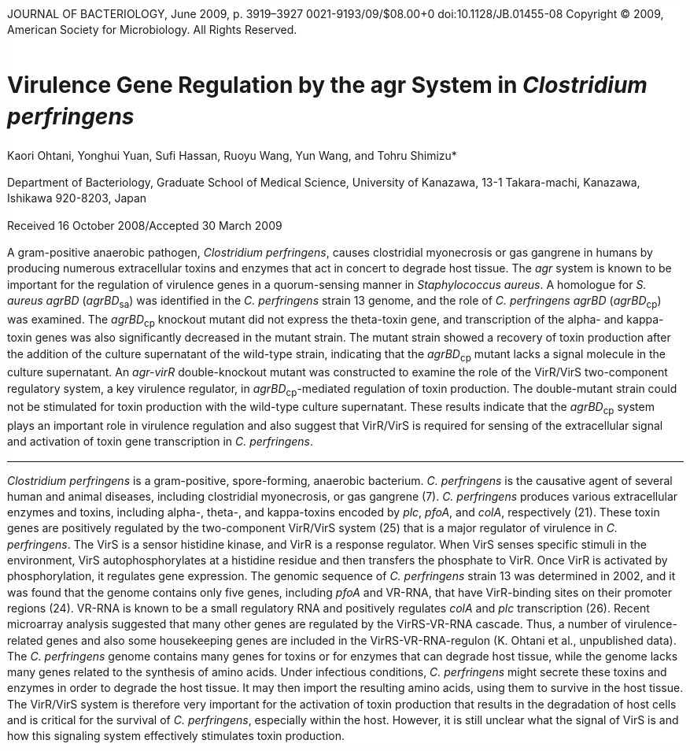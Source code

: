 
JOURNAL OF BACTERIOLOGY, June 2009, p. 3919–3927
0021-9193/09/$08.00+0 doi:10.1128/JB.01455-08
Copyright © 2009, American Society for Microbiology. All Rights Reserved.

# Virulence Gene Regulation by the agr System in *Clostridium perfringens*

Kaori Ohtani, Yonghui Yuan, Sufi Hassan, Ruoyu Wang, Yun Wang, and Tohru Shimizu*

Department of Bacteriology, Graduate School of Medical Science, University of Kanazawa, 13-1 Takara-machi, Kanazawa, Ishikawa 920-8203, Japan

Received 16 October 2008/Accepted 30 March 2009

A gram-positive anaerobic pathogen, *Clostridium perfringens*, causes clostridial myonecrosis or gas gangrene in humans by producing numerous extracellular toxins and enzymes that act in concert to degrade host tissue. The *agr* system is known to be important for the regulation of virulence genes in a quorum-sensing manner in *Staphylococcus aureus*. A homologue for *S. aureus agrBD* (*agrBD*<sub>sa</sub>) was identified in the *C. perfringens* strain 13 genome, and the role of *C. perfringens agrBD* (*agrBD*<sub>cp</sub>) was examined. The *agrBD*<sub>cp</sub> knockout mutant did not express the theta-toxin gene, and transcription of the alpha- and kappa-toxin genes was also significantly decreased in the mutant strain. The mutant strain showed a recovery of toxin production after the addition of the culture supernatant of the wild-type strain, indicating that the *agrBD*<sub>cp</sub> mutant lacks a signal molecule in the culture supernatant. An *agr-virR* double-knockout mutant was constructed to examine the role of the VirR/VirS two-component regulatory system, a key virulence regulator, in *agrBD*<sub>cp</sub>-mediated regulation of toxin production. The double-mutant strain could not be stimulated for toxin production with the wild-type culture supernatant. These results indicate that the *agrBD*<sub>cp</sub> system plays an important role in virulence regulation and also suggest that VirR/VirS is required for sensing of the extracellular signal and activation of toxin gene transcription in *C. perfringens*.

---

*Clostridium perfringens* is a gram-positive, spore-forming, anaerobic bacterium. *C. perfringens* is the causative agent of several human and animal diseases, including clostridial myonecrosis, or gas gangrene (7). *C. perfringens* produces various extracellular enzymes and toxins, including alpha-, theta-, and kappa-toxins encoded by *plc*, *pfoA*, and *colA*, respectively (21). These toxin genes are positively regulated by the two-component VirR/VirS system (25) that is a major regulator of virulence in *C. perfringens*. The VirS is a sensor histidine kinase, and VirR is a response regulator. When VirS senses specific stimuli in the environment, VirS autophosphorylates at a histidine residue and then transfers the phosphate to VirR. Once VirR is activated by phosphorylation, it regulates gene expression. The genomic sequence of *C. perfringens* strain 13 was determined in 2002, and it was found that the genome contains only five genes, including *pfoA* and VR-RNA, that have VirR-binding sites on their promoter regions (24). VR-RNA is known to be a small regulatory RNA and positively regulates *colA* and *plc* transcription (26). Recent microarray analysis suggested that many other genes are regulated by the VirRS-VR-RNA cascade. Thus, a number of virulence-related genes and also some housekeeping genes are included in the VirRS-VR-RNA-regulon (K. Ohtani et al., unpublished data). The *C. perfringens* genome contains many genes for toxins or for enzymes that can degrade host tissue, while the genome lacks many genes related to the synthesis of amino acids. Under infectious conditions, *C. perfringens* might secrete these toxins and enzymes in order to degrade the host tissue. It may then import the resulting amino acids, using them to survive in the host tissue. The VirR/VirS system is therefore very important for the activation of toxin production that results in the degradation of host cells and is critical for the survival of *C. perfringens*, especially within the host. However, it is still unclear what the signal of VirS is and how this signaling system effectively stimulates toxin production.

